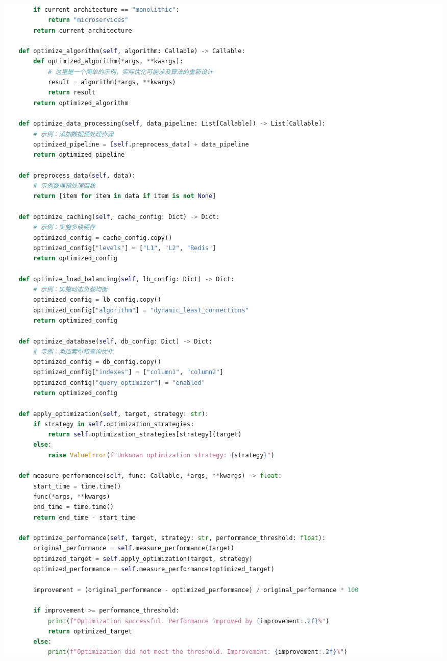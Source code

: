 ```python
        if current_architecture == "monolithic":
            return "microservices"
        return current_architecture

    def optimize_algorithm(self, algorithm: Callable) -> Callable:
        def optimized_algorithm(*args, **kwargs):
            # 这里是一个简单的示例，实际优化可能涉及算法的重新设计
            result = algorithm(*args, **kwargs)
            return result
        return optimized_algorithm

    def optimize_data_processing(self, data_pipeline: List[Callable]) -> List[Callable]:
        # 示例：添加数据预处理步骤
        optimized_pipeline = [self.preprocess_data] + data_pipeline
        return optimized_pipeline

    def preprocess_data(self, data):
        # 示例数据预处理函数
        return [item for item in data if item is not None]

    def optimize_caching(self, cache_config: Dict) -> Dict:
        # 示例：实施多级缓存
        optimized_config = cache_config.copy()
        optimized_config["levels"] = ["L1", "L2", "Redis"]
        return optimized_config

    def optimize_load_balancing(self, lb_config: Dict) -> Dict:
        # 示例：实施动态负载均衡
        optimized_config = lb_config.copy()
        optimized_config["algorithm"] = "dynamic_least_connections"
        return optimized_config

    def optimize_database(self, db_config: Dict) -> Dict:
        # 示例：添加索引和查询优化
        optimized_config = db_config.copy()
        optimized_config["indexes"] = ["column1", "column2"]
        optimized_config["query_optimizer"] = "enabled"
        return optimized_config

    def apply_optimization(self, target, strategy: str):
        if strategy in self.optimization_strategies:
            return self.optimization_strategies[strategy](target)
        else:
            raise ValueError(f"Unknown optimization strategy: {strategy}")

    def measure_performance(self, func: Callable, *args, **kwargs) -> float:
        start_time = time.time()
        func(*args, **kwargs)
        end_time = time.time()
        return end_time - start_time

    def optimize_performance(self, target, strategy: str, performance_threshold: float):
        original_performance = self.measure_performance(target)
        optimized_target = self.apply_optimization(target, strategy)
        optimized_performance = self.measure_performance(optimized_target)
        
        improvement = (original_performance - optimized_performance) / original_performance * 100
        
        if improvement >= performance_threshold:
            print(f"Optimization successful. Performance improved by {improvement:.2f}%")
            return optimized_target
        else:
            print(f"Optimization did not meet the threshold. Improvement: {improvement:.2f}%")
```